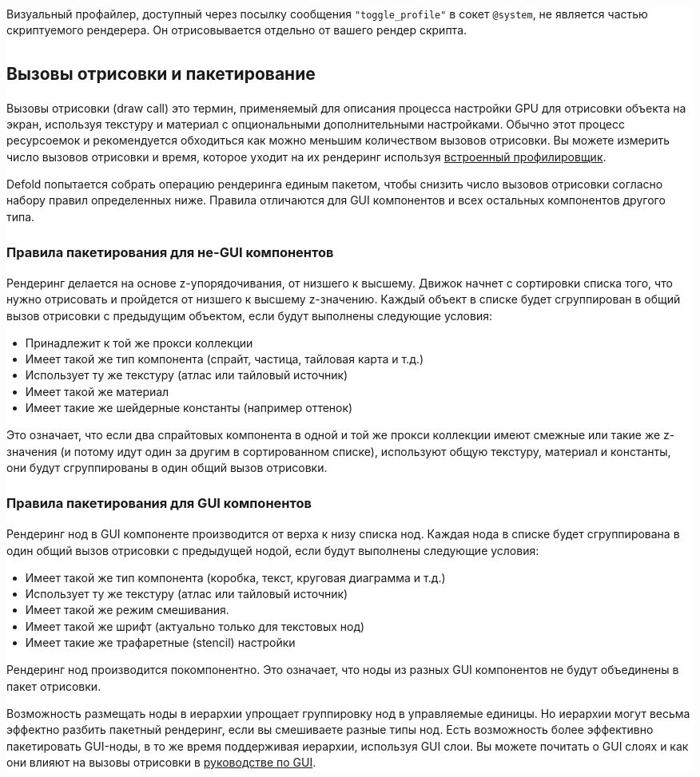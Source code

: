 Визуальный профайлер, доступный через посылку сообщения `"toggle_profile"` в сокет `@system`, не является частью скриптуемого рендерера. Он отрисовывается отдельно от вашего рендер скрипта.  


## Вызовы отрисовки и пакетирование

Вызовы отрисовки (draw call) это термин, применяемый для описания процесса настройки GPU для отрисовки объекта на экран, используя текстуру и материал с опциональными дополнительными настройками. Обычно этот процесс ресурсоемок и рекомендуется обходиться как можно меньшим количеством вызовов отрисовки. Вы можете измерить число вызовов отрисовки и время, которое уходит на их рендеринг используя [встроенный профилировщик](/ru/manuals/profiling/).

Defold попытается собрать операцию рендеринга единым пакетом, чтобы снизить число вызовов отрисовки согласно набору правил определенных ниже. Правила отличаются для GUI компонентов и всех остальных компонентов другого типа.


### Правила пакетирования для не-GUI компонентов

Рендеринг делается на основе z-упорядочивания, от низшего к высшему. Движок начнет с сортировки списка того, что нужно отрисовать и пройдется от низшего к высшему z-значению. Каждый объект в списке будет сгруппирован в общий вызов отрисовки с предыдущим объектом, если будут выполнены следующие условия:

* Принадлежит к той же прокси коллекции
* Имеет такой же тип компонента (спрайт, частица, тайловая карта и т.д.)
* Использует ту же текстуру (атлас или тайловый источник)
* Имеет такой же материал
* Имеет такие же шейдерные константы (например оттенок)

Это означает, что если два спрайтовых компонента в одной и той же прокси коллекции имеют смежные или такие же z-значения (и потому идут один за другим в сортированном списке), используют общую текстуру, материал и константы, они будут сгруппированы в один общий вызов отрисовки.


### Правила пакетирования для GUI компонентов

Рендеринг нод в GUI компоненте производится от верха к низу списка нод. Каждая нода в списке будет сгруппирована в один общий вызов отрисовки с предыдущей нодой, если будут выполнены следующие условия:

* Имеет такой же тип компонента (коробка, текст, круговая диаграмма и т.д.)
* Использует ту же текстуру (атлас или тайловый источник)
* Имеет такой же режим смешивания.
* Имеет такой же шрифт (актуально только для текстовых нод)
* Имеет такие же трафаретные (stencil) настройки

<div class='sidenote' markdown='1'>
Рендеринг нод производится покомпонентно. Это означает, что ноды из разных GUI компонентов не будут объединены в пакет отрисовки.
</div>

Возможность размещать ноды в иерархии упрощает группировку нод в управляемые единицы. Но иерархии могут весьма эффектно разбить пакетный рендеринг, если вы смешиваете разные типы нод. Есть возможность более эффективно пакетировать GUI-ноды, в то же время поддерживая иерархии, используя GUI слои. Вы можете почитать о GUI слоях и как они влияют на вызовы отрисовки в [руководстве по GUI](/ru/manuals/gui#слои-и-вызовы-отрисовки).